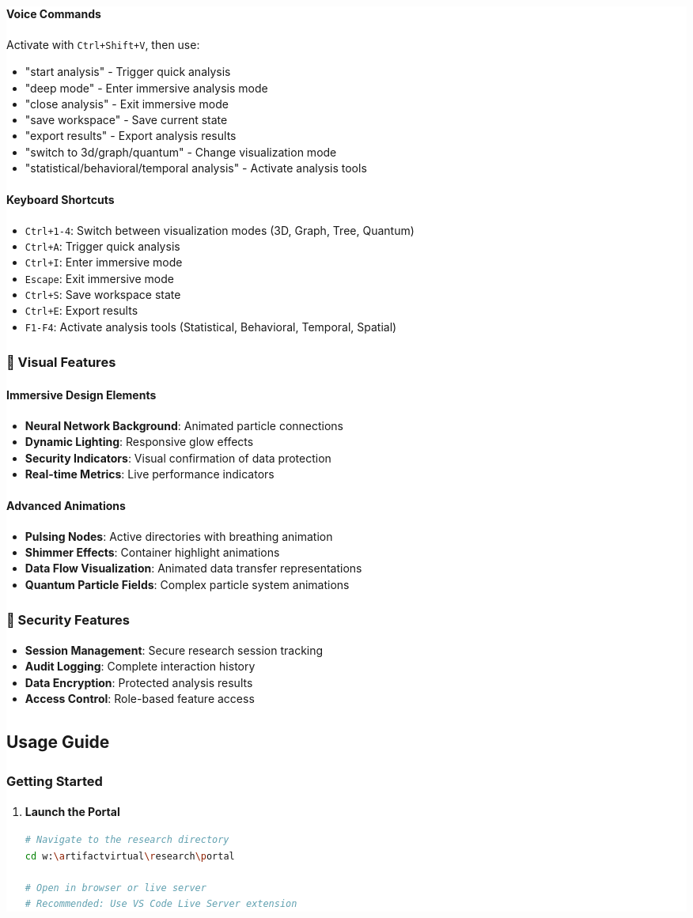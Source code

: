#### Voice Commands
Activate with `Ctrl+Shift+V`, then use:
- "start analysis" - Trigger quick analysis
- "deep mode" - Enter immersive analysis mode
- "close analysis" - Exit immersive mode
- "save workspace" - Save current state
- "export results" - Export analysis results
- "switch to 3d/graph/quantum" - Change visualization mode
- "statistical/behavioral/temporal analysis" - Activate analysis tools

#### Keyboard Shortcuts
- `Ctrl+1-4`: Switch between visualization modes (3D, Graph, Tree, Quantum)
- `Ctrl+A`: Trigger quick analysis
- `Ctrl+I`: Enter immersive mode
- `Escape`: Exit immersive mode
- `Ctrl+S`: Save workspace state
- `Ctrl+E`: Export results
- `F1-F4`: Activate analysis tools (Statistical, Behavioral, Temporal, Spatial)

### 🎨 Visual Features

#### Immersive Design Elements
- **Neural Network Background**: Animated particle connections
- **Dynamic Lighting**: Responsive glow effects
- **Security Indicators**: Visual confirmation of data protection
- **Real-time Metrics**: Live performance indicators

#### Advanced Animations
- **Pulsing Nodes**: Active directories with breathing animation
- **Shimmer Effects**: Container highlight animations
- **Data Flow Visualization**: Animated data transfer representations
- **Quantum Particle Fields**: Complex particle system animations

### 🔐 Security Features
- **Session Management**: Secure research session tracking
- **Audit Logging**: Complete interaction history
- **Data Encryption**: Protected analysis results
- **Access Control**: Role-based feature access

## Usage Guide

### Getting Started

1. **Launch the Portal**
   ```bash
   # Navigate to the research directory
   cd w:\artifactvirtual\research\portal
   
   # Open in browser or live server
   # Recommended: Use VS Code Live Server extension
   ```
